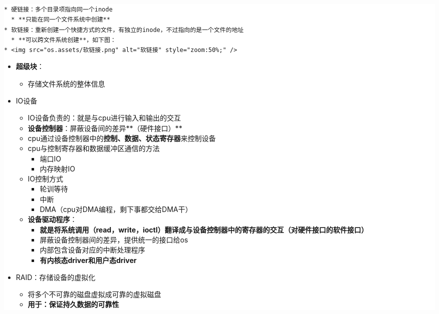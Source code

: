     * 硬链接：多个目录项指向同一个inode
      * **只能在同一个文件系统中创建**
    * 软链接：重新创建一个快捷方式的文件，有独立的inode，不过指向的是一个文件的地址
      * **可以跨文件系统创建**，如下图：
    * <img src="os.assets/软链接.png" alt="软链接" style="zoom:50%;" />
  * **超级块**：
    * 存储文件系统的整体信息
  



* IO设备
  * IO设备负责的：就是与cpu进行输入和输出的交互
  * **设备控制器**：屏蔽设备间的差异**（硬件接口）**
  * cpu通过设备控制器中的**控制、数据、状态寄存器**来控制设备
  * cpu与控制寄存器和数据缓冲区通信的方法
    * 端口IO
    * 内存映射IO
  * IO控制方式
    * 轮训等待
    * 中断
    * DMA（cpu对DMA编程，剩下事都交给DMA干）
  * **设备驱动程序**：
    * **就是将系统调用（read，write，ioctl）翻译成与设备控制器中的寄存器的交互（对硬件接口的软件接口）**
    * 屏蔽设备控制器间的差异，提供统一的接口给os
    * 内部包含设备对应的中断处理程序
    * **有内核态driver和用户态driver**



* RAID：存储设备的虚拟化
  * 将多个不可靠的磁盘虚拟成可靠的虚拟磁盘
  * **用于：保证持久数据的可靠性**
